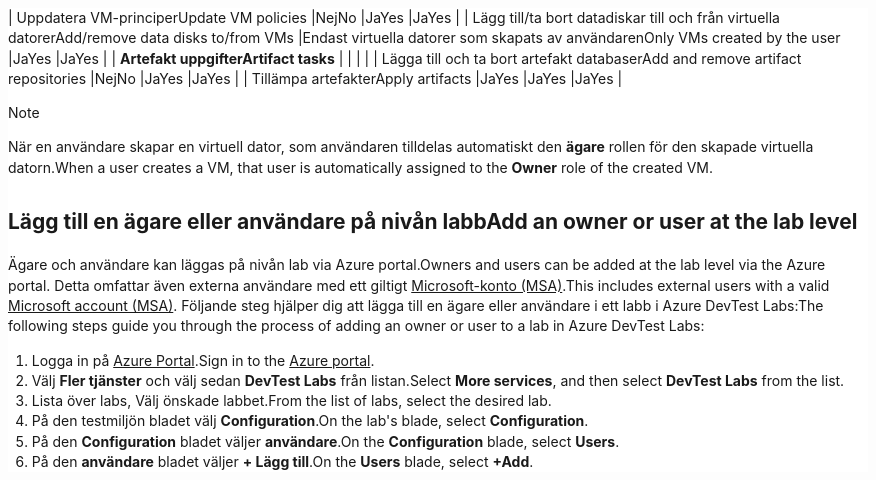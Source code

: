 | <span data-ttu-id="4ae7a-150">Uppdatera VM-principer</span><span class="sxs-lookup"><span data-stu-id="4ae7a-150">Update VM policies</span></span> |<span data-ttu-id="4ae7a-151">Nej</span><span class="sxs-lookup"><span data-stu-id="4ae7a-151">No</span></span> |<span data-ttu-id="4ae7a-152">Ja</span><span class="sxs-lookup"><span data-stu-id="4ae7a-152">Yes</span></span> |<span data-ttu-id="4ae7a-153">Ja</span><span class="sxs-lookup"><span data-stu-id="4ae7a-153">Yes</span></span> |
| <span data-ttu-id="4ae7a-154">Lägg till/ta bort datadiskar till och från virtuella datorer</span><span class="sxs-lookup"><span data-stu-id="4ae7a-154">Add/remove data disks to/from VMs</span></span> |<span data-ttu-id="4ae7a-155">Endast virtuella datorer som skapats av användaren</span><span class="sxs-lookup"><span data-stu-id="4ae7a-155">Only VMs created by the user</span></span> |<span data-ttu-id="4ae7a-156">Ja</span><span class="sxs-lookup"><span data-stu-id="4ae7a-156">Yes</span></span> |<span data-ttu-id="4ae7a-157">Ja</span><span class="sxs-lookup"><span data-stu-id="4ae7a-157">Yes</span></span> |
| <span data-ttu-id="4ae7a-158">**Artefakt uppgifter**</span><span class="sxs-lookup"><span data-stu-id="4ae7a-158">**Artifact tasks**</span></span> | | | |
| <span data-ttu-id="4ae7a-159">Lägga till och ta bort artefakt databaser</span><span class="sxs-lookup"><span data-stu-id="4ae7a-159">Add and remove artifact repositories</span></span> |<span data-ttu-id="4ae7a-160">Nej</span><span class="sxs-lookup"><span data-stu-id="4ae7a-160">No</span></span> |<span data-ttu-id="4ae7a-161">Ja</span><span class="sxs-lookup"><span data-stu-id="4ae7a-161">Yes</span></span> |<span data-ttu-id="4ae7a-162">Ja</span><span class="sxs-lookup"><span data-stu-id="4ae7a-162">Yes</span></span> |
| <span data-ttu-id="4ae7a-163">Tillämpa artefakter</span><span class="sxs-lookup"><span data-stu-id="4ae7a-163">Apply artifacts</span></span> |<span data-ttu-id="4ae7a-164">Ja</span><span class="sxs-lookup"><span data-stu-id="4ae7a-164">Yes</span></span> |<span data-ttu-id="4ae7a-165">Ja</span><span class="sxs-lookup"><span data-stu-id="4ae7a-165">Yes</span></span> |<span data-ttu-id="4ae7a-166">Ja</span><span class="sxs-lookup"><span data-stu-id="4ae7a-166">Yes</span></span> |

> [!NOTE]
> <span data-ttu-id="4ae7a-167">När en användare skapar en virtuell dator, som användaren tilldelas automatiskt den **ägare** rollen för den skapade virtuella datorn.</span><span class="sxs-lookup"><span data-stu-id="4ae7a-167">When a user creates a VM, that user is automatically assigned to the **Owner** role of the created VM.</span></span>
> 
> 

## <a name="add-an-owner-or-user-at-the-lab-level"></a><span data-ttu-id="4ae7a-168">Lägg till en ägare eller användare på nivån labb</span><span class="sxs-lookup"><span data-stu-id="4ae7a-168">Add an owner or user at the lab level</span></span>
<span data-ttu-id="4ae7a-169">Ägare och användare kan läggas på nivån lab via Azure portal.</span><span class="sxs-lookup"><span data-stu-id="4ae7a-169">Owners and users can be added at the lab level via the Azure portal.</span></span> <span data-ttu-id="4ae7a-170">Detta omfattar även externa användare med ett giltigt [Microsoft-konto (MSA)](devtest-lab-faq.md#what-is-a-microsoft-account).</span><span class="sxs-lookup"><span data-stu-id="4ae7a-170">This includes external users with a valid [Microsoft account (MSA)](devtest-lab-faq.md#what-is-a-microsoft-account).</span></span>
<span data-ttu-id="4ae7a-171">Följande steg hjälper dig att lägga till en ägare eller användare i ett labb i Azure DevTest Labs:</span><span class="sxs-lookup"><span data-stu-id="4ae7a-171">The following steps guide you through the process of adding an owner or user to a lab in Azure DevTest Labs:</span></span>

1. <span data-ttu-id="4ae7a-172">Logga in på [Azure Portal](http://go.microsoft.com/fwlink/p/?LinkID=525040).</span><span class="sxs-lookup"><span data-stu-id="4ae7a-172">Sign in to the [Azure portal](http://go.microsoft.com/fwlink/p/?LinkID=525040).</span></span>
2. <span data-ttu-id="4ae7a-173">Välj **Fler tjänster** och välj sedan **DevTest Labs** från listan.</span><span class="sxs-lookup"><span data-stu-id="4ae7a-173">Select **More services**, and then select **DevTest Labs** from the list.</span></span>
3. <span data-ttu-id="4ae7a-174">Lista över labs, Välj önskade labbet.</span><span class="sxs-lookup"><span data-stu-id="4ae7a-174">From the list of labs, select the desired lab.</span></span>
4. <span data-ttu-id="4ae7a-175">På den testmiljön bladet välj **Configuration**.</span><span class="sxs-lookup"><span data-stu-id="4ae7a-175">On the lab's blade, select **Configuration**.</span></span> 
5. <span data-ttu-id="4ae7a-176">På den **Configuration** bladet väljer **användare**.</span><span class="sxs-lookup"><span data-stu-id="4ae7a-176">On the **Configuration** blade, select **Users**.</span></span>
6. <span data-ttu-id="4ae7a-177">På den **användare** bladet väljer **+ Lägg till**.</span><span class="sxs-lookup"><span data-stu-id="4ae7a-177">On the **Users** blade, select **+Add**.</span></span>
   